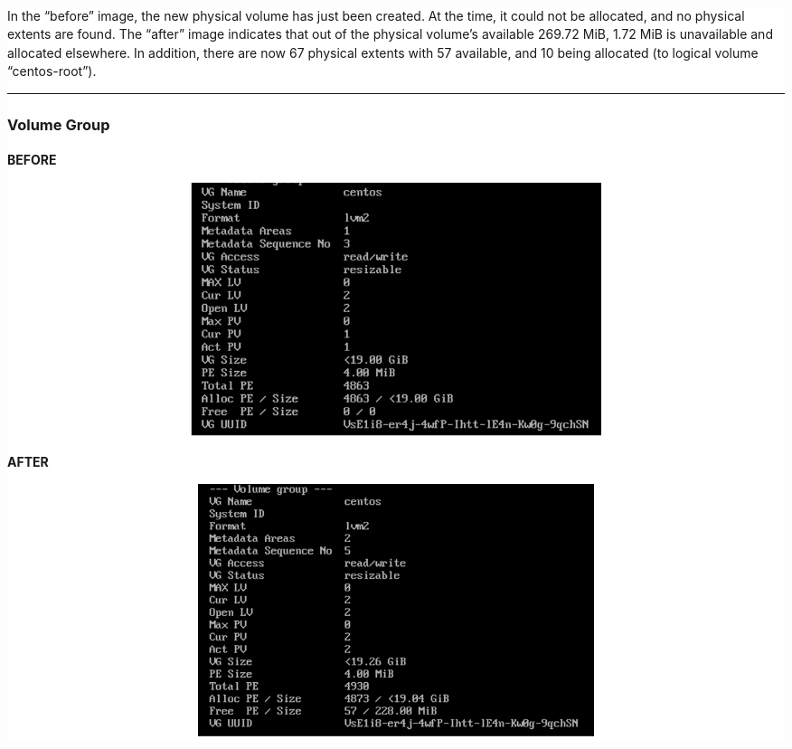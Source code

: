 In the “before” image, the new physical volume has just been created. At the time, it could not be allocated, and no physical extents are found. The “after” image indicates that out of the physical volume’s available 269.72 MiB, 1.72 MiB is unavailable and allocated elsewhere. In addition, there are now 67 physical extents with 57 available, and 10 being allocated (to logical volume “centos-root”).

* * *

### Volume Group

**BEFORE**

<p align="center">
  <img width="660" height="280" src="assets/figb1.png">
</p>

**AFTER**

<p align="center">
  <img width="660" height="280" src="assets/figb2.png">
</p>

